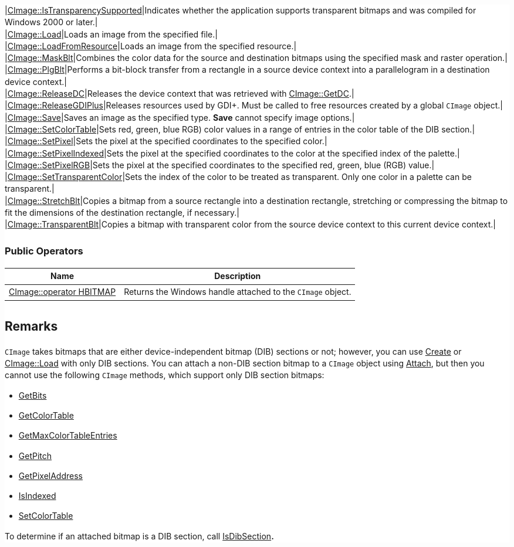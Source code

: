 |[CImage::IsTransparencySupported](#cimage__istransparencysupported)|Indicates whether the application supports transparent bitmaps and was compiled for Windows 2000 or later.|  
|[CImage::Load](#cimage__load)|Loads an image from the specified file.|  
|[CImage::LoadFromResource](#cimage__loadfromresource)|Loads an image from the specified resource.|  
|[CImage::MaskBlt](#cimage__maskblt)|Combines the color data for the source and destination bitmaps using the specified mask and raster operation.|  
|[CImage::PlgBlt](#cimage__plgblt)|Performs a bit-block transfer from a rectangle in a source device context into a parallelogram in a destination device context.|  
|[CImage::ReleaseDC](#cimage__releasedc)|Releases the device context that was retrieved with [CImage::GetDC](#cimage__getdc).|  
|[CImage::ReleaseGDIPlus](#cimage__releasegdiplus)|Releases resources used by GDI+. Must be called to free resources created by a global `CImage` object.|  
|[CImage::Save](#cimage__save)|Saves an image as the specified type. **Save** cannot specify image options.|  
|[CImage::SetColorTable](#cimage__setcolortable)|Sets red, green, blue RGB) color values in a range of entries in the color table of the DIB section.|  
|[CImage::SetPixel](#cimage__setpixel)|Sets the pixel at the specified coordinates to the specified color.|  
|[CImage::SetPixelIndexed](#cimage__setpixelindexed)|Sets the pixel at the specified coordinates to the color at the specified index of the palette.|  
|[CImage::SetPixelRGB](#cimage__setpixelrgb)|Sets the pixel at the specified coordinates to the specified red, green, blue (RGB) value.|  
|[CImage::SetTransparentColor](#cimage__settransparentcolor)|Sets the index of the color to be treated as transparent. Only one color in a palette can be transparent.|  
|[CImage::StretchBlt](#cimage__stretchblt)|Copies a bitmap from a source rectangle into a destination rectangle, stretching or compressing the bitmap to fit the dimensions of the destination rectangle, if necessary.|  
|[CImage::TransparentBlt](#cimage__transparentblt)|Copies a bitmap with transparent color from the source device context to this current device context.|  
  
### Public Operators  
  
|Name|Description|  
|----------|-----------------|  
|[CImage::operator HBITMAP](#cimage__operator_hbitmap)|Returns the Windows handle attached to the `CImage` object.|  
  
## Remarks  
 `CImage` takes bitmaps that are either device-independent bitmap (DIB) sections or not; however, you can use [Create](#cimage__create) or [CImage::Load](#cimage__load) with only DIB sections. You can attach a non-DIB section bitmap to a `CImage` object using [Attach](#cimage__attach), but then you cannot use the following `CImage` methods, which support only DIB section bitmaps:  
  
- [GetBits](#cimage__getbits)  
  
- [GetColorTable](#cimage__getcolortable)  
  
- [GetMaxColorTableEntries](#cimage__getmaxcolortableentries)  
  
- [GetPitch](#cimage__getpitch)  
  
- [GetPixelAddress](#cimage__getpixeladdress)  
  
- [IsIndexed](#cimage__isindexed)  
  
- [SetColorTable](#cimage__setcolortable)  
  
 To determine if an attached bitmap is a DIB section, call [IsDibSection](#cimage__isdibsection)**.**  
  